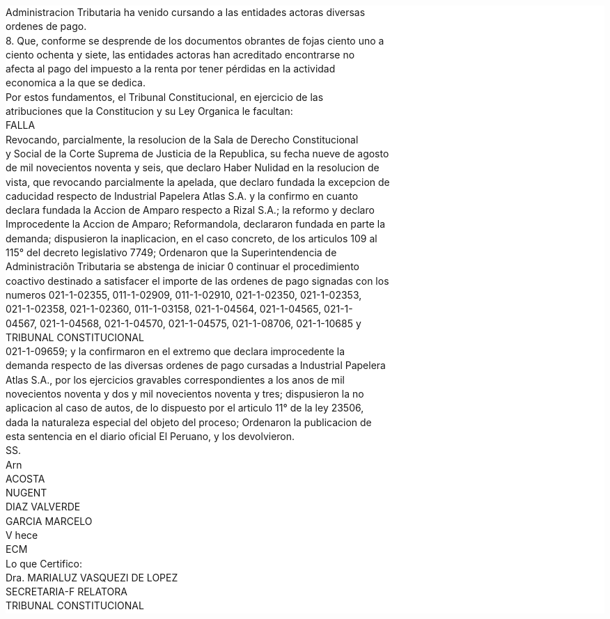 Administracion Tributaria ha venido cursando a las entidades actoras diversas  
ordenes de pago.  
8. Que, conforme se desprende de los documentos obrantes de fojas ciento uno a  
ciento ochenta y siete, las entidades actoras han acreditado encontrarse no  
afecta al pago del impuesto a la renta por tener pérdidas en la actividad  
economica a la que se dedica.  
Por estos fundamentos, el Tribunal Constitucional, en ejercicio de las  
atribuciones que la Constitucion y su Ley Organica le facultan:  
FALLA  
Revocando, parcialmente, la resolucion de la Sala de Derecho Constitucional  
y Social de la Corte Suprema de Justicia de la Republica, su fecha nueve de agosto  
de mil novecientos noventa y seis, que declaro Haber Nulidad en la resolucion de  
vista, que revocando parcialmente la apelada, que declaro fundada la excepcion de  
caducidad respecto de Industrial Papelera Atlas S.A. y la confirmo en cuanto  
declara fundada la Accion de Amparo respecto a Rizal S.A.; la reformo y declaro  
Improcedente la Accion de Amparo; Reformandola, declararon fundada en parte la  
demanda; dispusieron la inaplicacion, en el caso concreto, de los articulos 109 al  
115° del decreto legislativo 7749; Ordenaron que la Superintendencia de  
Administraciôn Tributaria se abstenga de iniciar 0 continuar el procedimiento  
coactivo destinado a satisfacer el importe de las ordenes de pago signadas con los  
numeros 021-1-02355, 011-1-02909, 011-1-02910, 021-1-02350, 021-1-02353,  
021-1-02358, 021-1-02360, 011-1-03158, 021-1-04564, 021-1-04565, 021-1-  
04567, 021-1-04568, 021-1-04570, 021-1-04575, 021-1-08706, 021-1-10685 y  
TRIBUNAL CONSTITUCIONAL  
021-1-09659; y la confirmaron en el extremo que declara improcedente la  
demanda respecto de las diversas ordenes de pago cursadas a Industrial Papelera  
Atlas S.A., por los ejercicios gravables correspondientes a los anos de mil  
novecientos noventa y dos y mil novecientos noventa y tres; dispusieron la no  
aplicacion al caso de autos, de lo dispuesto por el articulo 11° de la ley 23506,  
dada la naturaleza especial del objeto del proceso; Ordenaron la publicacion de  
esta sentencia en el diario oficial El Peruano, y los devolvieron.  
SS.  
 Arn  
ACOSTA  
NUGENT  
DIAZ VALVERDE  
GARCIA MARCELO  
V hece  
ECM  
Lo que Certifico:  
Dra. MARIALUZ VASQUEZI DE LOPEZ  
SECRETARIA-F RELATORA  
TRIBUNAL CONSTITUCIONAL